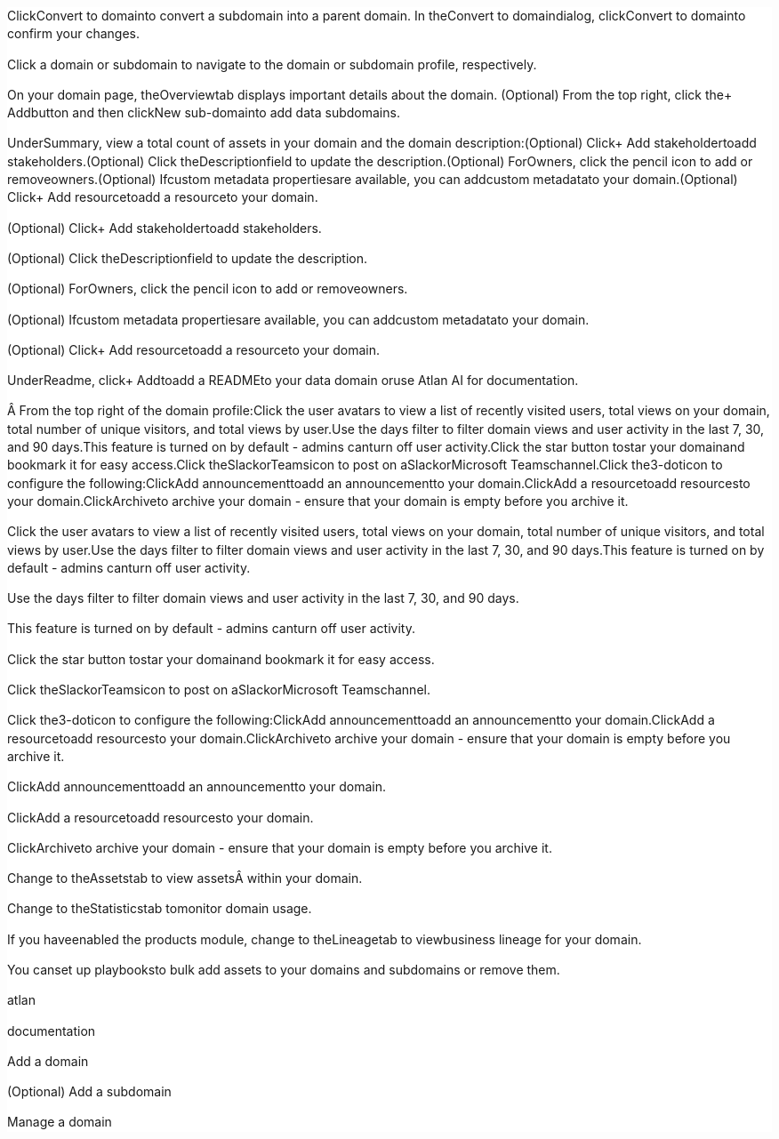 ClickConvert to domainto convert a subdomain into a parent domain. In theConvert to domaindialog, clickConvert to domainto confirm your changes.

Click a domain or subdomain to navigate to the domain or subdomain profile, respectively.

On your domain page, theOverviewtab displays important details about the domain. (Optional) From the top right, click the+ Addbutton and then clickNew sub-domainto add data subdomains.

UnderSummary, view a total count of assets in your domain and the domain description:(Optional) Click+ Add stakeholdertoadd stakeholders.(Optional) Click theDescriptionfield to update the description.(Optional) ForOwners, click the pencil icon to add or removeowners.(Optional) Ifcustom metadata propertiesare available, you can addcustom metadatato your domain.(Optional) Click+ Add resourcetoadd a resourceto your domain.

(Optional) Click+ Add stakeholdertoadd stakeholders.

(Optional) Click theDescriptionfield to update the description.

(Optional) ForOwners, click the pencil icon to add or removeowners.

(Optional) Ifcustom metadata propertiesare available, you can addcustom metadatato your domain.

(Optional) Click+ Add resourcetoadd a resourceto your domain.

UnderReadme, click+ Addtoadd a READMEto your data domain oruse Atlan AI for documentation.

Â From the top right of the domain profile:Click the user avatars to view a list of recently visited users, total views on your domain, total number of unique visitors, and total views by user.Use the days filter to filter domain views and user activity in the last 7, 30, and 90 days.This feature is turned on by default   -  admins canturn off user activity.Click the star button tostar your domainand bookmark it for easy access.Click theSlackorTeamsicon to post on aSlackorMicrosoft Teamschannel.Click the3-doticon to configure the following:ClickAdd announcementtoadd an announcementto your domain.ClickAdd a resourcetoadd resourcesto your domain.ClickArchiveto archive your domain   -  ensure that your domain is empty before you archive it.

Click the user avatars to view a list of recently visited users, total views on your domain, total number of unique visitors, and total views by user.Use the days filter to filter domain views and user activity in the last 7, 30, and 90 days.This feature is turned on by default   -  admins canturn off user activity.

Use the days filter to filter domain views and user activity in the last 7, 30, and 90 days.

This feature is turned on by default   -  admins canturn off user activity.

Click the star button tostar your domainand bookmark it for easy access.

Click theSlackorTeamsicon to post on aSlackorMicrosoft Teamschannel.

Click the3-doticon to configure the following:ClickAdd announcementtoadd an announcementto your domain.ClickAdd a resourcetoadd resourcesto your domain.ClickArchiveto archive your domain   -  ensure that your domain is empty before you archive it.

ClickAdd announcementtoadd an announcementto your domain.

ClickAdd a resourcetoadd resourcesto your domain.

ClickArchiveto archive your domain   -  ensure that your domain is empty before you archive it.

Change to theAssetstab to view assetsÂ within your domain.

Change to theStatisticstab tomonitor domain usage.

If you haveenabled the products module, change to theLineagetab to viewbusiness lineage for your domain.

You canset up playbooksto bulk add assets to your domains and subdomains or remove them.

atlan

documentation

Add a domain

(Optional) Add a subdomain

Manage a domain
